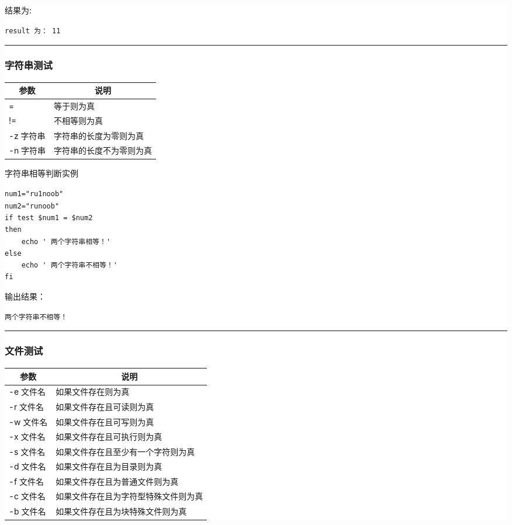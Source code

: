 结果为:

```
result 为： 11
```

---

### 字符串测试

| 参数 | 说明 |
|---|---|
|=| 等于则为真 |
|!=| 不相等则为真 |
|-z 字符串 | 字符串的长度为零则为真 |
|-n 字符串 | 字符串的长度不为零则为真 |

字符串相等判断实例

```shell
num1="ru1noob"
num2="runoob"
if test $num1 = $num2
then
    echo ' 两个字符串相等！'
else
    echo ' 两个字符串不相等！'
fi
```

输出结果：

```
两个字符串不相等！
```

---

### 文件测试

| 参数     | 说明                 |
| ------ | ------------------ |
| -e 文件名 | 如果文件存在则为真          |
| -r 文件名 | 如果文件存在且可读则为真       |
| -w 文件名 | 如果文件存在且可写则为真       |
| -x 文件名 | 如果文件存在且可执行则为真      |
| -s 文件名 | 如果文件存在且至少有一个字符则为真  |
| -d 文件名 | 如果文件存在且为目录则为真      |
| -f 文件名 | 如果文件存在且为普通文件则为真    |
| -c 文件名 | 如果文件存在且为字符型特殊文件则为真 |
| -b 文件名 | 如果文件存在且为块特殊文件则为真   |
